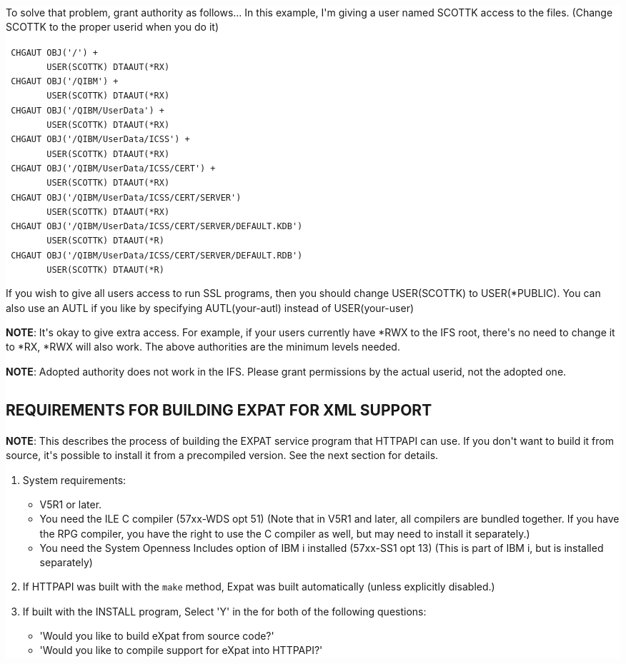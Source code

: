 To solve that problem, grant authority as follows...
In this example, I'm giving a user named SCOTTK access to the files.  (Change SCOTTK to the proper userid when you do it)

```
 CHGAUT OBJ('/') +
        USER(SCOTTK) DTAAUT(*RX)
 CHGAUT OBJ('/QIBM') +
        USER(SCOTTK) DTAAUT(*RX)
 CHGAUT OBJ('/QIBM/UserData') +
        USER(SCOTTK) DTAAUT(*RX)
 CHGAUT OBJ('/QIBM/UserData/ICSS') +
        USER(SCOTTK) DTAAUT(*RX)
 CHGAUT OBJ('/QIBM/UserData/ICSS/CERT') +
        USER(SCOTTK) DTAAUT(*RX)
 CHGAUT OBJ('/QIBM/UserData/ICSS/CERT/SERVER')
        USER(SCOTTK) DTAAUT(*RX)
 CHGAUT OBJ('/QIBM/UserData/ICSS/CERT/SERVER/DEFAULT.KDB')
        USER(SCOTTK) DTAAUT(*R)
 CHGAUT OBJ('/QIBM/UserData/ICSS/CERT/SERVER/DEFAULT.RDB')
        USER(SCOTTK) DTAAUT(*R)
```

If you wish to give all users access to run SSL programs, then you should change USER(SCOTTK) to USER(*PUBLIC). You can also use an AUTL if you like by specifying AUTL(your-autl) instead of USER(your-user)

**NOTE**: It's okay to give extra access. For example, if your users currently have *RWX to the IFS root, there's no need to change it to *RX, *RWX will also work. The above authorities are the minimum levels needed.

**NOTE**: Adopted authority does not work in the IFS. Please grant permissions by the actual userid, not the adopted one.


REQUIREMENTS FOR BUILDING EXPAT FOR XML SUPPORT
---------------------------------------------------------------------
**NOTE**: This describes the process of building the EXPAT service program that HTTPAPI can use. If you don't want to build it from source, it's possible to install it from a precompiled version. See the next section for details.

  1)  System requirements:
       - V5R1 or later.
       - You need the ILE C compiler (57xx-WDS opt 51)
         (Note that in V5R1 and later, all compilers are bundled together. If you have the RPG compiler, you have the right to use the C compiler as well, but may need to install it separately.)
       - You need the System Openness Includes option of IBM i installed (57xx-SS1 opt 13)
          (This is part of IBM i, but is installed separately)

  2) If HTTPAPI was built with the `make` method, Expat was built automatically (unless explicitly disabled.)          

  3) If built with the INSTALL program, Select 'Y' in the for both of the following questions:
       - 'Would you like to build eXpat from source code?'
       - 'Would you like to compile support for eXpat into HTTPAPI?'

